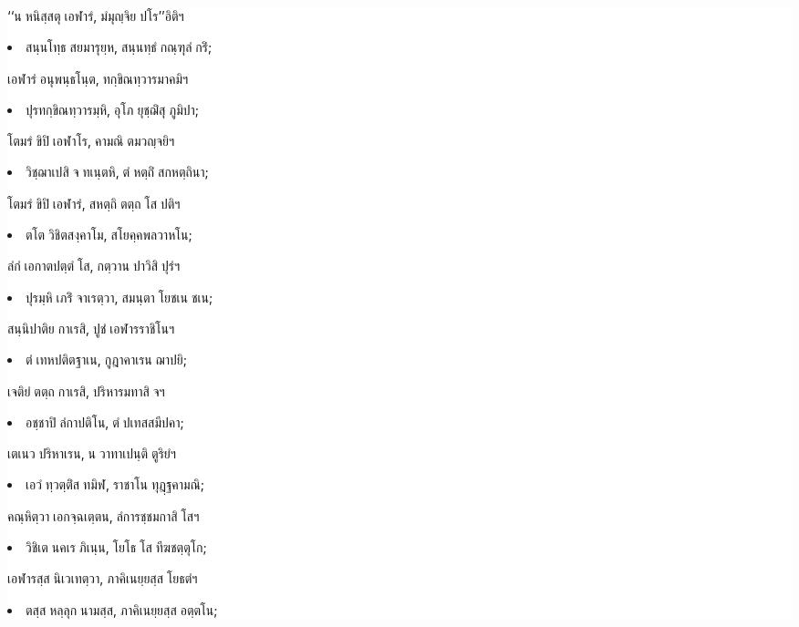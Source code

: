 ‘‘น หนิสฺสตุ เอฬารํ, มํมุญฺจิย ปโร’’อิติฯ  
</li>
  
<li>
สนฺนโทฺธ สยมารุยฺห, สนฺนทฺธํ กณฺฑุลํ กริํ;  
  
เอฬารํ อนุพนฺธโนฺต, ทกฺขิณทฺวารมาคมิฯ  
</li>
  
<li>
ปุรทกฺขิณทฺวารมฺหิ, อุโภ ยุชฺฌิํสุ ภูมิปา;  
  
โตมรํ ขิปิ เอฬาโร, คามณิ ตมวญฺจยิฯ  
</li>
  
<li>
วิชฺฌาเปสิ จ ทเนฺตหิ, ตํ หตฺถิํ สกหตฺถินา;  
  
โตมรํ ขิปิ เอฬารํ, สหตฺถิ ตตฺถ โส ปติฯ  
</li>
  
<li>
ตโต วิชิตสงฺคาโม, สโยคฺคพลวาหโน;  
  
ลํกํ เอกาตปตฺตํ โส, กตฺวาน ปาวิสิ ปุรํฯ  
</li>
  
<li>
ปุรมฺหิ เภริํ จาเรตฺวา, สมนฺตา โยชเน ชเน;  
  
สนฺนิปาติย กาเรสิ, ปูชํ เอฬารราชิโนฯ  
</li>
  
<li>
ตํ เทหปติตฐาเน, กูฎาคาเรน ฌาปยิ;  
  
เจติยํ ตตฺถ กาเรสิ, ปริหารมทาสิ จฯ  
</li>
  
<li>
อชฺชาปิ ลํกาปติโน, ตํ ปเทสสมีปคา;  
  
เตเนว ปริหาเรน, น วาทาเปนฺติ ตูริยํฯ  
</li>
  
<li>
เอวํ ทฺวตฺติํส ทมิฬ, ราชาโน ทุฎฺฐคามณิ;  
  
คณฺหิตฺวา เอกจฺฉเตฺตน, ลํการชฺชมกาสิ โสฯ  
</li>
  
<li>
วิชิเต นคเร ภิเนฺน, โยโธ โส ทีฆชตฺตุโก;  
  
เอฬารสฺส นิเวเทตฺวา, ภาคิเนยฺยสฺส โยธตํฯ  
</li>
  
<li>
ตสฺส หลฺลุก นามสฺส, ภาคิเนยฺยสฺส อตฺตโน;  
  